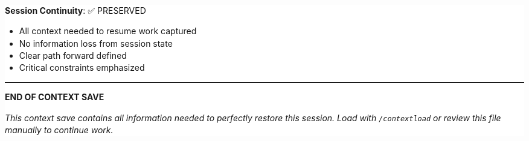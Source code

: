 **Session Continuity**: ✅ PRESERVED
- All context needed to resume work captured
- No information loss from session state
- Clear path forward defined
- Critical constraints emphasized

---

**END OF CONTEXT SAVE**

*This context save contains all information needed to perfectly restore this session. Load with `/contextload` or review this file manually to continue work.*
